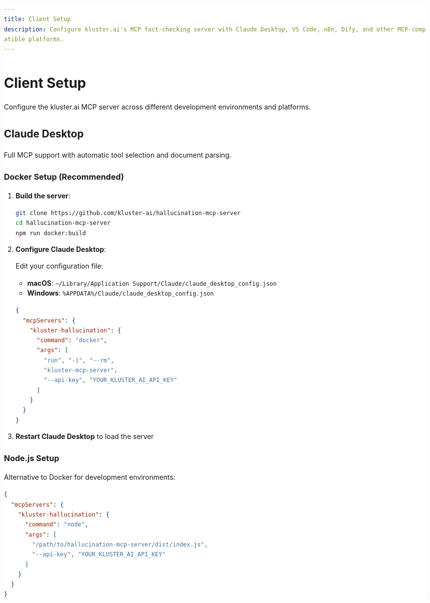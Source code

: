 ```yaml
---
title: Client Setup
description: Configure kluster.ai's MCP fact-checking server with Claude Desktop, VS Code, n8n, Dify, and other MCP-compatible platforms.
---
```


# Client Setup

Configure the kluster.ai MCP server across different development environments and platforms.

## Claude Desktop

Full MCP support with automatic tool selection and document parsing.

### Docker Setup (Recommended)

1. **Build the server**:
   ```bash
   git clone https://github.com/kluster-ai/hallucination-mcp-server
   cd hallucination-mcp-server
   npm run docker:build
   ```

2. **Configure Claude Desktop**:
   
   Edit your configuration file:
   - **macOS**: `~/Library/Application Support/Claude/claude_desktop_config.json`
   - **Windows**: `%APPDATA%/Claude/claude_desktop_config.json`

   ```json
   {
     "mcpServers": {
       "kluster-hallucination": {
         "command": "docker",
         "args": [
           "run", "-i", "--rm",
           "kluster-mcp-server",
           "--api-key", "YOUR_KLUSTER_AI_API_KEY"
         ]
       }
     }
   }
   ```

3. **Restart Claude Desktop** to load the server

### Node.js Setup

Alternative to Docker for development environments:

```json
{
  "mcpServers": {
    "kluster-hallucination": {
      "command": "node",
      "args": [
        "/path/to/hallucination-mcp-server/dist/index.js",
        "--api-key", "YOUR_KLUSTER_AI_API_KEY"
      ]
    }
  }
}
```
